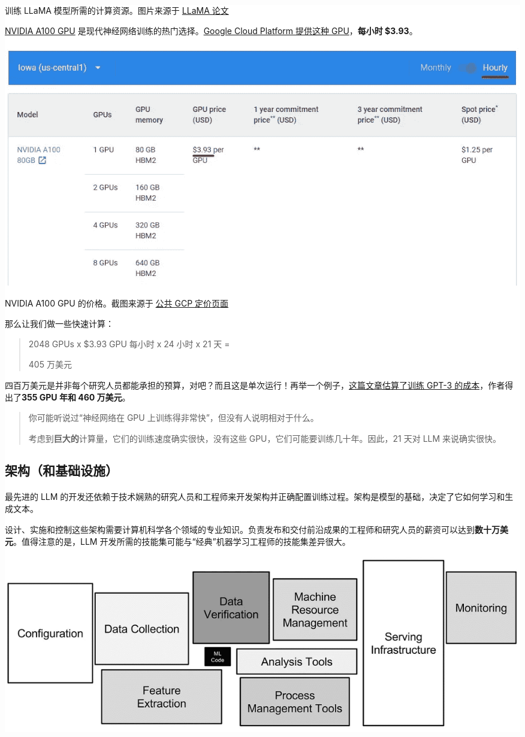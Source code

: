 训练 LLaMA 模型所需的计算资源。图片来源于 [LLaMA 论文](https://arxiv.org/pdf/2302.13971.pdf)

[NVIDIA A100 GPU](https://www.nvidia.com/en-us/data-center/a100/) 是现代神经网络训练的热门选择。[Google Cloud Platform 提供这种 GPU](https://cloud.google.com/compute/gpus-pricing)，**每小时 $3.93**。

![](img/3ff8ab50ec05b9fa428a6f46aad9f892.png)

NVIDIA A100 GPU 的价格。截图来源于 [公共 GCP 定价页面](https://cloud.google.com/compute/gpus-pricing)

那么让我们做一些快速计算：

> 2048 GPUs x $3.93 GPU 每小时 x 24 小时 x 21 天 =
> 
> 405 万美元

四百万美元是并非每个研究人员都能承担的预算，对吧？而且这是单次运行！再举一个例子，[这篇文章估算了训练 GPT-3 的成本](https://lambdalabs.com/blog/demystifying-gpt-3)，作者得出了**355 GPU 年和 460 万美元**。

> 你可能听说过“神经网络在 GPU 上训练得非常快”，但没有人说明相对于什么。
> 
> 考虑到**巨大的**计算量，它们的训练速度确实很快，没有这些 GPU，它们可能要训练几十年。因此，21 天对 LLM 来说确实很快。

## 架构（和基础设施）

最先进的 LLM 的开发还依赖于技术娴熟的研究人员和工程师来开发架构并正确配置训练过程。架构是模型的基础，决定了它如何学习和生成文本。

设计、实施和控制这些架构需要计算机科学各个领域的专业知识。负责发布和交付前沿成果的工程师和研究人员的薪资可以达到**数十万美元**。值得注意的是，LLM 开发所需的技能集可能与“经典”机器学习工程师的技能集差异很大。

![](img/dd4a832be476af47f2a09f4ac0602d69.png)
